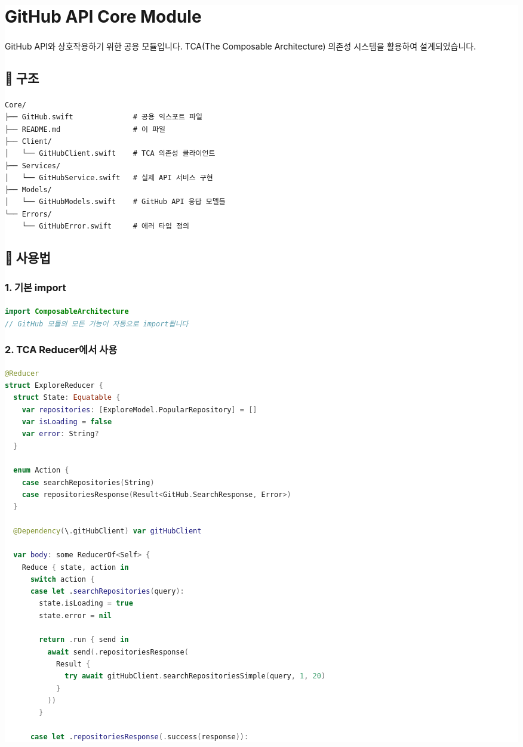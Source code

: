 # GitHub API Core Module

GitHub API와 상호작용하기 위한 공용 모듈입니다. TCA(The Composable Architecture) 의존성 시스템을 활용하여 설계되었습니다.

## 📁 구조

```
Core/
├── GitHub.swift              # 공용 익스포트 파일
├── README.md                 # 이 파일
├── Client/
│   └── GitHubClient.swift    # TCA 의존성 클라이언트
├── Services/
│   └── GitHubService.swift   # 실제 API 서비스 구현
├── Models/
│   └── GitHubModels.swift    # GitHub API 응답 모델들
└── Errors/
    └── GitHubError.swift     # 에러 타입 정의
```

## 🚀 사용법

### 1. 기본 import

```swift
import ComposableArchitecture
// GitHub 모듈의 모든 기능이 자동으로 import됩니다
```

### 2. TCA Reducer에서 사용

```swift
@Reducer
struct ExploreReducer {
  struct State: Equatable {
    var repositories: [ExploreModel.PopularRepository] = []
    var isLoading = false
    var error: String?
  }
  
  enum Action {
    case searchRepositories(String)
    case repositoriesResponse(Result<GitHub.SearchResponse, Error>)
  }
  
  @Dependency(\.gitHubClient) var gitHubClient
  
  var body: some ReducerOf<Self> {
    Reduce { state, action in
      switch action {
      case let .searchRepositories(query):
        state.isLoading = true
        state.error = nil
        
        return .run { send in
          await send(.repositoriesResponse(
            Result {
              try await gitHubClient.searchRepositoriesSimple(query, 1, 20)
            }
          ))
        }
        
      case let .repositoriesResponse(.success(response)):
```